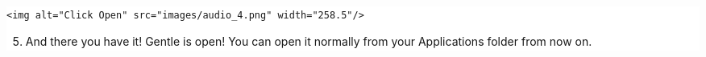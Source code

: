    <img alt="Click Open" src="images/audio_4.png" width="258.5"/>
5. And there you have it! Gentle is open! You can open it normally from your Applications folder from now on.
